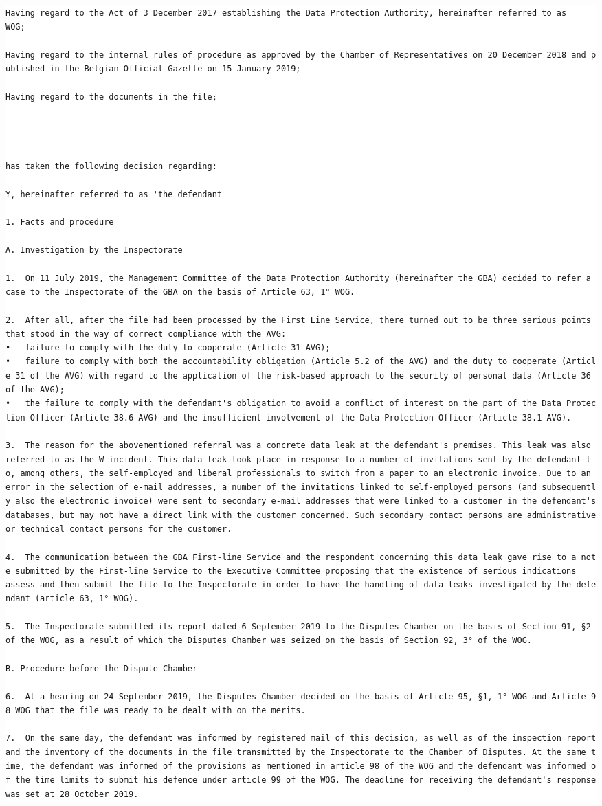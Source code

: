 ```
Having regard to the Act of 3 December 2017 establishing the Data Protection Authority, hereinafter referred to as 
WOG; 
 
Having regard to the internal rules of procedure as approved by the Chamber of Representatives on 20 December 2018 and published in the Belgian Official Gazette on 15 January 2019; 
 
Having regard to the documents in the file; 
 
 
 	 
 
has taken the following decision regarding: 
 
Y, hereinafter referred to as 'the defendant 
 
1. Facts and procedure 
 
A. Investigation by the Inspectorate 
 
1.	On 11 July 2019, the Management Committee of the Data Protection Authority (hereinafter the GBA) decided to refer a case to the Inspectorate of the GBA on the basis of Article 63, 1° WOG. 
 
2.	After all, after the file had been processed by the First Line Service, there turned out to be three serious points that stood in the way of correct compliance with the AVG: 
•	failure to comply with the duty to cooperate (Article 31 AVG); 
•	failure to comply with both the accountability obligation (Article 5.2 of the AVG) and the duty to cooperate (Article 31 of the AVG) with regard to the application of the risk-based approach to the security of personal data (Article 36 of the AVG); 
•	the failure to comply with the defendant's obligation to avoid a conflict of interest on the part of the Data Protection Officer (Article 38.6 AVG) and the insufficient involvement of the Data Protection Officer (Article 38.1 AVG). 
 
3.	The reason for the abovementioned referral was a concrete data leak at the defendant's premises. This leak was also referred to as the W incident. This data leak took place in response to a number of invitations sent by the defendant to, among others, the self-employed and liberal professionals to switch from a paper to an electronic invoice. Due to an error in the selection of e-mail addresses, a number of the invitations linked to self-employed persons (and subsequently also the electronic invoice) were sent to secondary e-mail addresses that were linked to a customer in the defendant's databases, but may not have a direct link with the customer concerned. Such secondary contact persons are administrative or technical contact persons for the customer. 
 
4.	The communication between the GBA First-line Service and the respondent concerning this data leak gave rise to a note submitted by the First-line Service to the Executive Committee proposing that the existence of serious indications 
assess and then submit the file to the Inspectorate in order to have the handling of data leaks investigated by the defendant (article 63, 1° WOG). 
 
5.	The Inspectorate submitted its report dated 6 September 2019 to the Disputes Chamber on the basis of Section 91, §2 of the WOG, as a result of which the Disputes Chamber was seized on the basis of Section 92, 3° of the WOG. 
 
B. Procedure before the Dispute Chamber 
 
6.	At a hearing on 24 September 2019, the Disputes Chamber decided on the basis of Article 95, §1, 1° WOG and Article 98 WOG that the file was ready to be dealt with on the merits. 
 
7.	On the same day, the defendant was informed by registered mail of this decision, as well as of the inspection report and the inventory of the documents in the file transmitted by the Inspectorate to the Chamber of Disputes. At the same time, the defendant was informed of the provisions as mentioned in article 98 of the WOG and the defendant was informed of the time limits to submit his defence under article 99 of the WOG. The deadline for receiving the defendant's response was set at 28 October 2019. 
```